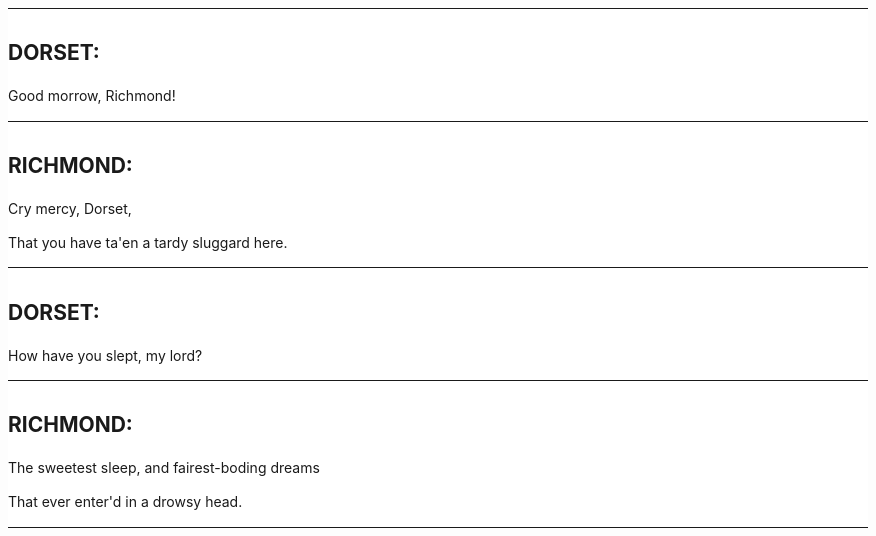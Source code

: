 
---

## DORSET:
Good morrow, Richmond!

---

## RICHMOND:
Cry mercy, Dorset,



That you have ta'en a tardy sluggard here.

---

## DORSET:
How have you slept, my lord?

---

## RICHMOND:
The sweetest sleep, and fairest-boding dreams



That ever enter'd in a drowsy head.

---

